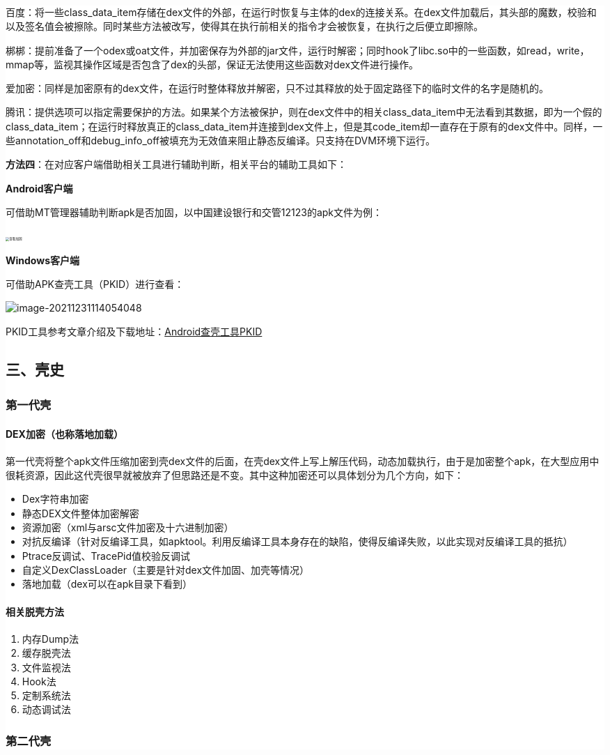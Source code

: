百度：将一些class_data_item存储在dex文件的外部，在运行时恢复与主体的dex的连接关系。在dex文件加载后，其头部的魔数，校验和以及签名值会被擦除。同时某些方法被改写，使得其在执行前相关的指令才会被恢复，在执行之后便立即擦除。

梆梆：提前准备了一个odex或oat文件，并加密保存为外部的jar文件，运行时解密；同时hook了libc.so中的一些函数，如read，write，mmap等，监视其操作区域是否包含了dex的头部，保证无法使用这些函数对dex文件进行操作。

爱加密：同样是加密原有的dex文件，在运行时整体释放并解密，只不过其释放的处于固定路径下的临时文件的名字是随机的。

腾讯：提供选项可以指定需要保护的方法。如果某个方法被保护，则在dex文件中的相关class_data_item中无法看到其数据，即为一个假的class_data_item；在运行时释放真正的class_data_item并连接到dex文件上，但是其code_item却一直存在于原有的dex文件中。同样，一些annotation_off和debug_info_off被填充为无效值来阻止静态反编译。只支持在DVM环境下运行。

**方法四**：在对应客户端借助相关工具进行辅助判断，相关平台的辅助工具如下：

**Android客户端**

可借助MT管理器辅助判断apk是否加固，以中国建设银行和交管12123的apk文件为例：

<img src="https://image.yjs2635.xyz/images/2021/12/31/20211231152544.png" alt="查看加固" style="zoom: 33%;" />

**Windows客户端**

可借助APK查壳工具（PKID）进行查看：

![image-20211231114054048](https://image.yjs2635.xyz/images/2021/12/31/20211231114054.png)

PKID工具参考文章介绍及下载地址：[Android查壳工具PKID](https://www.secpulse.com/archives/68886.html)

## 三、壳史

### 第一代壳

#### DEX加密（也称落地加载）

第一代壳将整个apk文件压缩加密到壳dex文件的后面，在壳dex文件上写上解压代码，动态加载执行，由于是加密整个apk，在大型应用中很耗资源，因此这代壳很早就被放弃了但思路还是不变。其中这种加密还可以具体划分为几个方向，如下：

- Dex字符串加密
- 静态DEX文件整体加密解密
- 资源加密（xml与arsc文件加密及十六进制加密）
- 对抗反编译（针对反编译工具，如apktool。利用反编译工具本身存在的缺陷，使得反编译失败，以此实现对反编译工具的抵抗）
- Ptrace反调试、TracePid值校验反调试
- 自定义DexClassLoader（主要是针对dex文件加固、加壳等情况）
- 落地加载（dex可以在apk目录下看到）

#### 相关脱壳方法

1. 内存Dump法
1. 缓存脱壳法
2. 文件监视法
3. Hook法
4. 定制系统法
5. 动态调试法

### 第二代壳
